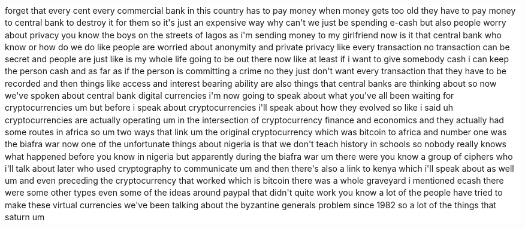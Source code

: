 forget that every cent every commercial
bank in this country has to pay money
when money gets too old they have to pay
money to central bank to destroy it for
them
so it's just an expensive way why can't
we just be spending e-cash but also
people worry about privacy
you know
the boys on the streets of lagos as i'm
sending money to my girlfriend now is it
that central bank who know or how do we
do like people are worried about
anonymity and private privacy like every
transaction no transaction can be secret
and people are just like
is my whole life going to be out there
now like at least if i want to give
somebody cash i can keep the person cash
and as far as if the person is
committing a crime no they just don't
want every transaction that they have to
be recorded
and then things like access and interest
bearing ability are also things that
central banks are thinking about
so
now we've spoken about central bank
digital currencies i'm now going to
speak about what you've all been waiting
for cryptocurrencies um but before i
speak about cryptocurrencies i'll speak
about how they evolved so like i said uh
cryptocurrencies are actually operating
um in the intersection of cryptocurrency
finance and economics and they actually
had some routes in africa
so um two ways that link um the original
cryptocurrency which was bitcoin to
africa
and number one
was the biafra war
now one of the unfortunate things about
nigeria is that we don't teach history
in schools so nobody really knows what
happened
before you know in nigeria but
apparently during the biafra war
um there were you know a group of
ciphers who i'll talk about later who
used cryptography to communicate
um and then there's also a link to kenya
which i'll speak about as well um and
even preceding the cryptocurrency that
worked which is bitcoin there was a
whole graveyard i mentioned ecash there
were some other types even some of the
ideas around paypal that didn't quite
work you know a lot of the people have
tried to make these
virtual currencies
we've been talking about the byzantine
generals problem since 1982
so a lot of the things that saturn um